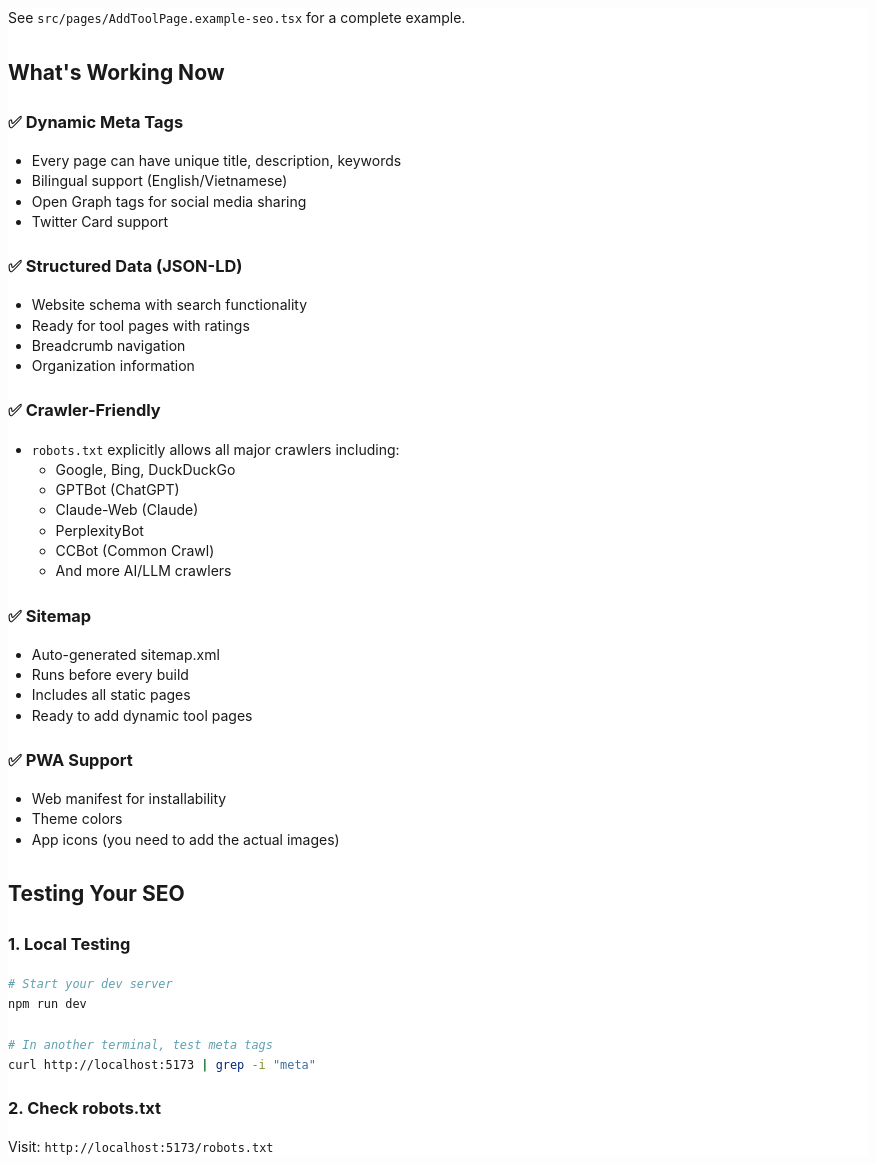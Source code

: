 See `src/pages/AddToolPage.example-seo.tsx` for a complete example.

## What's Working Now

### ✅ Dynamic Meta Tags
- Every page can have unique title, description, keywords
- Bilingual support (English/Vietnamese)
- Open Graph tags for social media sharing
- Twitter Card support

### ✅ Structured Data (JSON-LD)
- Website schema with search functionality
- Ready for tool pages with ratings
- Breadcrumb navigation
- Organization information

### ✅ Crawler-Friendly
- `robots.txt` explicitly allows all major crawlers including:
  - Google, Bing, DuckDuckGo
  - GPTBot (ChatGPT)
  - Claude-Web (Claude)
  - PerplexityBot
  - CCBot (Common Crawl)
  - And more AI/LLM crawlers

### ✅ Sitemap
- Auto-generated sitemap.xml
- Runs before every build
- Includes all static pages
- Ready to add dynamic tool pages

### ✅ PWA Support
- Web manifest for installability
- Theme colors
- App icons (you need to add the actual images)

## Testing Your SEO

### 1. Local Testing
```bash
# Start your dev server
npm run dev

# In another terminal, test meta tags
curl http://localhost:5173 | grep -i "meta"
```

### 2. Check robots.txt
Visit: `http://localhost:5173/robots.txt`
